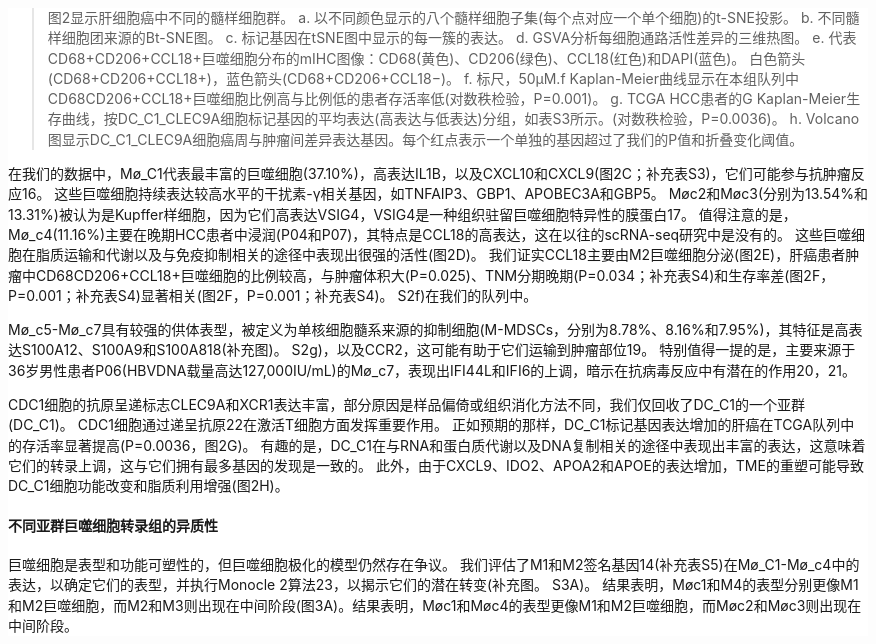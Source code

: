 > 图2显示肝细胞癌中不同的髓样细胞群。
> a. 以不同颜色显示的八个髓样细胞子集(每个点对应一个单个细胞)的t-SNE投影。
> b. 不同髓样细胞团来源的Bt-SNE图。
> c. 标记基因在tSNE图中显示的每一簇的表达。
> d. GSVA分析每细胞通路活性差异的三维热图。
> e. 代表CD68+CD206+CCL18+巨噬细胞分布的mIHC图像：CD68(黄色)、CD206(绿色)、CCL18(红色)和DAPI(蓝色)。
> 白色箭头(CD68+CD206+CCL18+)，蓝色箭头(CD68+CD206+CCL18−)。
> f. 标尺，50μM.f Kaplan-Meier曲线显示在本组队列中CD68CD206+CCL18+巨噬细胞比例高与比例低的患者存活率低(对数秩检验，P=0.001)。
> g. TCGA HCC患者的G Kaplan-Meier生存曲线，按DC_C1_CLEC9A细胞标记基因的平均表达(高表达与低表达)分组，如表S3所示。(对数秩检验，P=0.0036)。
> h. Volcano图显示DC_C1_CLEC9A细胞癌周与肿瘤间差异表达基因。每个红点表示一个单独的基因超过了我们的P值和折叠变化阈值。

在我们的数据中，Mø_C1代表最丰富的巨噬细胞(37.10%)，高表达IL1B，以及CXCL10和CXCL9(图2C；补充表S3)，它们可能参与抗肿瘤反应16。
这些巨噬细胞持续表达较高水平的干扰素-γ相关基因，如TNFAIP3、GBP1、APOBEC3A和GBP5。
Møc2和Møc3(分别为13.54%和13.31%)被认为是Kupffer样细胞，因为它们高表达VSIG4，VSIG4是一种组织驻留巨噬细胞特异性的膜蛋白17。
值得注意的是，Mø_c4(11.16%)主要在晚期HCC患者中浸润(P04和P07)，其特点是CCL18的高表达，这在以往的scRNA-seq研究中是没有的。
这些巨噬细胞在脂质运输和代谢以及与免疫抑制相关的途径中表现出很强的活性(图2D)。
我们证实CCL18主要由M2巨噬细胞分泌(图2E)，肝癌患者肿瘤中CD68CD206+CCL18+巨噬细胞的比例较高，与肿瘤体积大(P=0.025)、TNM分期晚期(P=0.034；补充表S4)和生存率差(图2F，P=0.001；补充表S4)显著相关(图2F，P=0.001；补充表S4)。
S2f)在我们的队列中。

Mø_c5-Mø_c7具有较强的供体表型，被定义为单核细胞髓系来源的抑制细胞(M-MDSCs，分别为8.78%、8.16%和7.95%)，其特征是高表达S100A12、S100A9和S100A818(补充图)。
S2g)，以及CCR2，这可能有助于它们运输到肿瘤部位19。
特别值得一提的是，主要来源于36岁男性患者P06(HBVDNA载量高达127,000IU/mL)的Mø_c7，表现出IFI44L和IFI6的上调，暗示在抗病毒反应中有潜在的作用20，21。

CDC1细胞的抗原呈递标志CLEC9A和XCR1表达丰富，部分原因是样品偏倚或组织消化方法不同，我们仅回收了DC_C1的一个亚群(DC_C1)。
CDC1细胞通过递呈抗原22在激活T细胞方面发挥重要作用。
正如预期的那样，DC_C1标记基因表达增加的肝癌在TCGA队列中的存活率显著提高(P=0.0036，图2G)。
有趣的是，DC_C1在与RNA和蛋白质代谢以及DNA复制相关的途径中表现出丰富的表达，这意味着它们的转录上调，这与它们拥有最多基因的发现是一致的。
此外，由于CXCL9、IDO2、APOA2和APOE的表达增加，TME的重塑可能导致DC_C1细胞功能改变和脂质利用增强(图2H)。

#### 不同亚群巨噬细胞转录组的异质性

巨噬细胞是表型和功能可塑性的，但巨噬细胞极化的模型仍然存在争议。
我们评估了M1和M2签名基因14(补充表S5)在Mø_C1-Mø_c4中的表达，以确定它们的表型，并执行Monocle 2算法23，以揭示它们的潜在转变(补充图。
S3A)。
结果表明，Møc1和M4的表型分别更像M1和M2巨噬细胞，而M2和M3则出现在中间阶段(图3A)。结果表明，Møc1和Møc4的表型更像M1和M2巨噬细胞，而Møc2和Møc3则出现在中间阶段。
